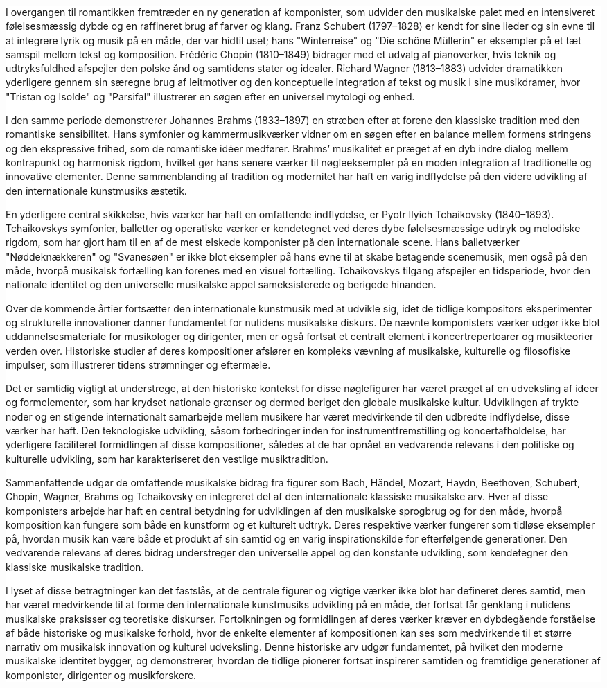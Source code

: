 I overgangen til romantikken fremtræder en ny generation af komponister, som udvider den musikalske palet med en intensiveret følelsesmæssig dybde og en raffineret brug af farver og klang. Franz Schubert (1797–1828) er kendt for sine lieder og sin evne til at integrere lyrik og musik på en måde, der var hidtil uset; hans "Winterreise" og "Die schöne Müllerin" er eksempler på et tæt samspil mellem tekst og komposition. Frédéric Chopin (1810–1849) bidrager med et udvalg af pianoverker, hvis teknik og udtryksfuldhed afspejler den polske ånd og samtidens stater og idealer. Richard Wagner (1813–1883) udvider dramatikken yderligere gennem sin særegne brug af leitmotiver og den konceptuelle integration af tekst og musik i sine musikdramer, hvor "Tristan og Isolde" og "Parsifal" illustrerer en søgen efter en universel mytologi og enhed.

I den samme periode demonstrerer Johannes Brahms (1833–1897) en stræben efter at forene den klassiske tradition med den romantiske sensibilitet. Hans symfonier og kammermusikværker vidner om en søgen efter en balance mellem formens stringens og den ekspressive frihed, som de romantiske idéer medfører. Brahms’ musikalitet er præget af en dyb indre dialog mellem kontrapunkt og harmonisk rigdom, hvilket gør hans senere værker til nøgleeksempler på en moden integration af traditionelle og innovative elementer. Denne sammenblanding af tradition og modernitet har haft en varig indflydelse på den videre udvikling af den internationale kunstmusiks æstetik.

En yderligere central skikkelse, hvis værker har haft en omfattende indflydelse, er Pyotr Ilyich Tchaikovsky (1840–1893). Tchaikovskys symfonier, balletter og operatiske værker er kendetegnet ved deres dybe følelsesmæssige udtryk og melodiske rigdom, som har gjort ham til en af de mest elskede komponister på den internationale scene. Hans balletværker "Nøddeknækkeren" og "Svanesøen" er ikke blot eksempler på hans evne til at skabe betagende scenemusik, men også på den måde, hvorpå musikalsk fortælling kan forenes med en visuel fortælling. Tchaikovskys tilgang afspejler en tidsperiode, hvor den nationale identitet og den universelle musikalske appel sameksisterede og berigede hinanden.

Over de kommende årtier fortsætter den internationale kunstmusik med at udvikle sig, idet de tidlige kompositors eksperimenter og strukturelle innovationer danner fundamentet for nutidens musikalske diskurs. De nævnte komponisters værker udgør ikke blot uddannelsesmateriale for musikologer og dirigenter, men er også fortsat et centralt element i koncertrepertoarer og musikteorier verden over. Historiske studier af deres kompositioner afslører en kompleks vævning af musikalske, kulturelle og filosofiske impulser, som illustrerer tidens strømninger og eftermæle.

Det er samtidig vigtigt at understrege, at den historiske kontekst for disse nøglefigurer har været præget af en udveksling af ideer og formelementer, som har krydset nationale grænser og dermed beriget den globale musikalske kultur. Udviklingen af trykte noder og en stigende internationalt samarbejde mellem musikere har været medvirkende til den udbredte indflydelse, disse værker har haft. Den teknologiske udvikling, såsom forbedringer inden for instrumentfremstilling og koncertafholdelse, har yderligere faciliteret formidlingen af disse kompositioner, således at de har opnået en vedvarende relevans i den politiske og kulturelle udvikling, som har karakteriseret den vestlige musiktradition.

Sammenfattende udgør de omfattende musikalske bidrag fra figurer som Bach, Händel, Mozart, Haydn, Beethoven, Schubert, Chopin, Wagner, Brahms og Tchaikovsky en integreret del af den internationale klassiske musikalske arv. Hver af disse komponisters arbejde har haft en central betydning for udviklingen af den musikalske sprogbrug og for den måde, hvorpå komposition kan fungere som både en kunstform og et kulturelt udtryk. Deres respektive værker fungerer som tidløse eksempler på, hvordan musik kan være både et produkt af sin samtid og en varig inspirationskilde for efterfølgende generationer. Den vedvarende relevans af deres bidrag understreger den universelle appel og den konstante udvikling, som kendetegner den klassiske musikalske tradition.

I lyset af disse betragtninger kan det fastslås, at de centrale figurer og vigtige værker ikke blot har defineret deres samtid, men har været medvirkende til at forme den internationale kunstmusiks udvikling på en måde, der fortsat får genklang i nutidens musikalske praksisser og teoretiske diskurser. Fortolkningen og formidlingen af deres værker kræver en dybdegående forståelse af både historiske og musikalske forhold, hvor de enkelte elementer af kompositionen kan ses som medvirkende til et større narrativ om musikalsk innovation og kulturel udveksling. Denne historiske arv udgør fundamentet, på hvilket den moderne musikalske identitet bygger, og demonstrerer, hvordan de tidlige pionerer fortsat inspirerer samtiden og fremtidige generationer af komponister, dirigenter og musikforskere.
